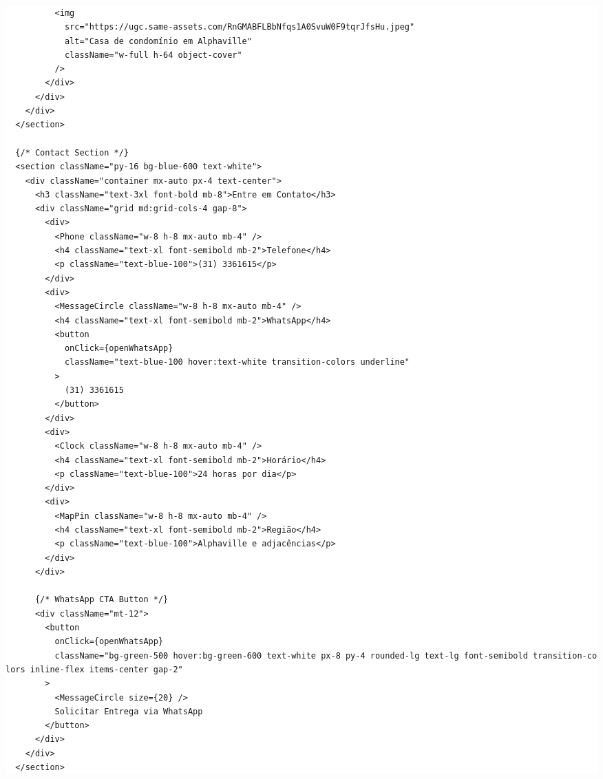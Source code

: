               <img
                src="https://ugc.same-assets.com/RnGMABFLBbNfqs1A0SvuW0F9tqrJfsHu.jpeg"
                alt="Casa de condomínio em Alphaville"
                className="w-full h-64 object-cover"
              />
            </div>
          </div>
        </div>
      </section>

      {/* Contact Section */}
      <section className="py-16 bg-blue-600 text-white">
        <div className="container mx-auto px-4 text-center">
          <h3 className="text-3xl font-bold mb-8">Entre em Contato</h3>
          <div className="grid md:grid-cols-4 gap-8">
            <div>
              <Phone className="w-8 h-8 mx-auto mb-4" />
              <h4 className="text-xl font-semibold mb-2">Telefone</h4>
              <p className="text-blue-100">(31) 3361615</p>
            </div>
            <div>
              <MessageCircle className="w-8 h-8 mx-auto mb-4" />
              <h4 className="text-xl font-semibold mb-2">WhatsApp</h4>
              <button
                onClick={openWhatsApp}
                className="text-blue-100 hover:text-white transition-colors underline"
              >
                (31) 3361615
              </button>
            </div>
            <div>
              <Clock className="w-8 h-8 mx-auto mb-4" />
              <h4 className="text-xl font-semibold mb-2">Horário</h4>
              <p className="text-blue-100">24 horas por dia</p>
            </div>
            <div>
              <MapPin className="w-8 h-8 mx-auto mb-4" />
              <h4 className="text-xl font-semibold mb-2">Região</h4>
              <p className="text-blue-100">Alphaville e adjacências</p>
            </div>
          </div>

          {/* WhatsApp CTA Button */}
          <div className="mt-12">
            <button
              onClick={openWhatsApp}
              className="bg-green-500 hover:bg-green-600 text-white px-8 py-4 rounded-lg text-lg font-semibold transition-colors inline-flex items-center gap-2"
            >
              <MessageCircle size={20} />
              Solicitar Entrega via WhatsApp
            </button>
          </div>
        </div>
      </section>
